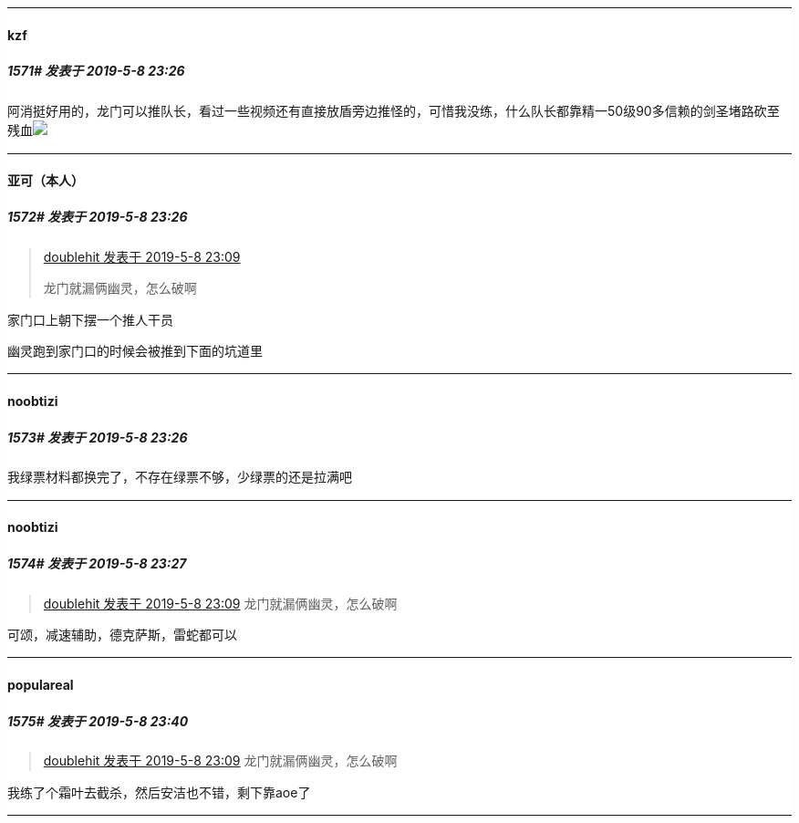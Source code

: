 
-----

####  kzf  
##### 1571#       发表于 2019-5-8 23:26


阿消挺好用的，龙门可以推队长，看过一些视频还有直接放盾旁边推怪的，可惜我没练，什么队长都靠精一50级90多信赖的剑圣堵路砍至残血<img src="https://static.saraba1st.com/image/smiley/face2017/002.png" referrerpolicy="no-referrer">


-----

####  亚可（本人）  
##### 1572#       发表于 2019-5-8 23:26


<blockquote><a href="httphttps://bbs.saraba1st.com/2b/forum.php?mod=redirect&amp;goto=findpost&amp;pid=43617881&amp;ptid=1574123" target="_blank">doublehit 发表于 2019-5-8 23:09</a>

龙门就漏俩幽灵，怎么破啊</blockquote>
家门口上朝下摆一个推人干员

幽灵跑到家门口的时候会被推到下面的坑道里


-----

####  noobtizi  
##### 1573#       发表于 2019-5-8 23:26


我绿票材料都换完了，不存在绿票不够，少绿票的还是拉满吧


-----

####  noobtizi  
##### 1574#       发表于 2019-5-8 23:27


<blockquote><a href="httphttps://bbs.saraba1st.com/2b/forum.php?mod=redirect&amp;goto=findpost&amp;pid=43617881&amp;ptid=1574123" target="_blank">doublehit 发表于 2019-5-8 23:09</a>
龙门就漏俩幽灵，怎么破啊</blockquote>
可颂，减速辅助，德克萨斯，雷蛇都可以


-----

####  populareal  
##### 1575#       发表于 2019-5-8 23:40


<blockquote><a href="httphttps://bbs.saraba1st.com/2b/forum.php?mod=redirect&amp;goto=findpost&amp;pid=43617881&amp;ptid=1574123" target="_blank">doublehit 发表于 2019-5-8 23:09</a>
龙门就漏俩幽灵，怎么破啊</blockquote>
我练了个霜叶去截杀，然后安洁也不错，剩下靠aoe了


-----
